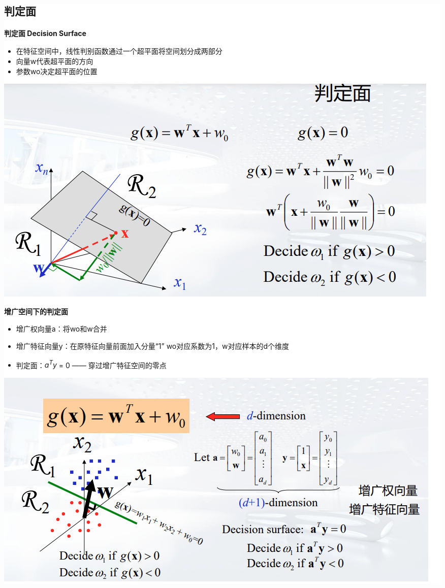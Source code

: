 ## 判定面

**判定面 Decision Surface**

- 在特征空间中，线性判别函数通过一个超平面将空间划分成两部分
- 向量w代表超平面的方向
- 参数wo决定超平面的位置

![image-20240115222812638](机器学习总结.assets/image-20240115222812638.png)

**增广空间下的判定面**

- 增广权向量a：将wo和w合并
- 增广特征向量y：在原特征向量前面加入分量“1”
wo对应系数为1，w对应样本的d个维度

- 判定面：$a^Ty$ = 0 —— 穿过增广特征空间的零点

![image-20240115223549483](机器学习总结.assets/image-20240115223549483.png)
